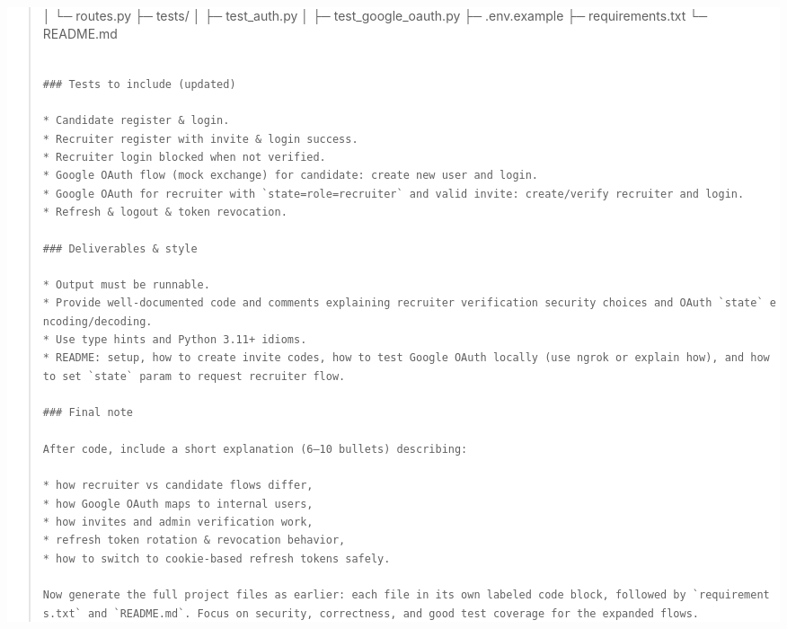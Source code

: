> │  └─ routes.py
> ├─ tests/
> │  ├─ test_auth.py
> │  ├─ test_google_oauth.py
> ├─ .env.example
> ├─ requirements.txt
> └─ README.md
> ```
>
> ### Tests to include (updated)
>
> * Candidate register & login.
> * Recruiter register with invite & login success.
> * Recruiter login blocked when not verified.
> * Google OAuth flow (mock exchange) for candidate: create new user and login.
> * Google OAuth for recruiter with `state=role=recruiter` and valid invite: create/verify recruiter and login.
> * Refresh & logout & token revocation.
>
> ### Deliverables & style
>
> * Output must be runnable.
> * Provide well-documented code and comments explaining recruiter verification security choices and OAuth `state` encoding/decoding.
> * Use type hints and Python 3.11+ idioms.
> * README: setup, how to create invite codes, how to test Google OAuth locally (use ngrok or explain how), and how to set `state` param to request recruiter flow.
>
> ### Final note
>
> After code, include a short explanation (6–10 bullets) describing:
>
> * how recruiter vs candidate flows differ,
> * how Google OAuth maps to internal users,
> * how invites and admin verification work,
> * refresh token rotation & revocation behavior,
> * how to switch to cookie-based refresh tokens safely.
>
> Now generate the full project files as earlier: each file in its own labeled code block, followed by `requirements.txt` and `README.md`. Focus on security, correctness, and good test coverage for the expanded flows.
